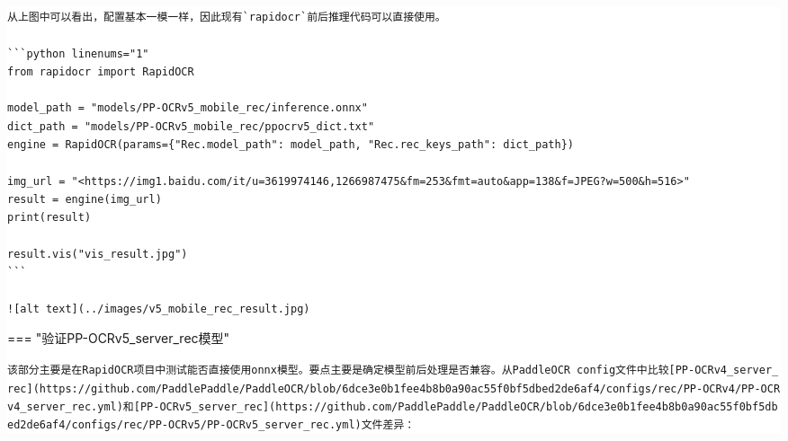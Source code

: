     从上图中可以看出，配置基本一模一样，因此现有`rapidocr`前后推理代码可以直接使用。

    ```python linenums="1"
    from rapidocr import RapidOCR

    model_path = "models/PP-OCRv5_mobile_rec/inference.onnx"
    dict_path = "models/PP-OCRv5_mobile_rec/ppocrv5_dict.txt"
    engine = RapidOCR(params={"Rec.model_path": model_path, "Rec.rec_keys_path": dict_path})

    img_url = "<https://img1.baidu.com/it/u=3619974146,1266987475&fm=253&fmt=auto&app=138&f=JPEG?w=500&h=516>"
    result = engine(img_url)
    print(result)

    result.vis("vis_result.jpg")
    ```

    ![alt text](../images/v5_mobile_rec_result.jpg)

=== "验证PP-OCRv5_server_rec模型"

    该部分主要是在RapidOCR项目中测试能否直接使用onnx模型。要点主要是确定模型前后处理是否兼容。从PaddleOCR config文件中比较[PP-OCRv4_server_rec](https://github.com/PaddlePaddle/PaddleOCR/blob/6dce3e0b1fee4b8b0a90ac55f0bf5dbed2de6af4/configs/rec/PP-OCRv4/PP-OCRv4_server_rec.yml)和[PP-OCRv5_server_rec](https://github.com/PaddlePaddle/PaddleOCR/blob/6dce3e0b1fee4b8b0a90ac55f0bf5dbed2de6af4/configs/rec/PP-OCRv5/PP-OCRv5_server_rec.yml)文件差异：
